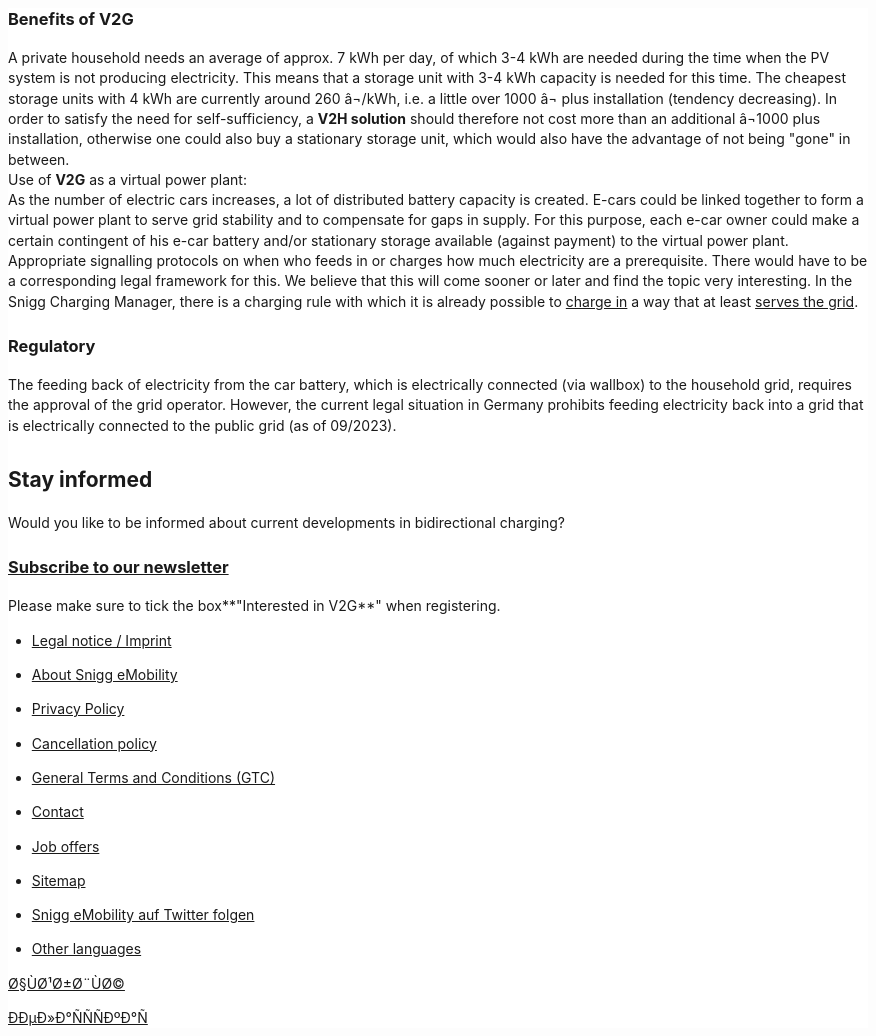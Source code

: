 ### Benefits of **V2G**

A private household needs an average of approx. 7 kWh per day, of which 3-4 kWh are needed during the time when the PV system is not producing electricity. This means that a storage unit with 3-4 kWh capacity is needed for this time. The cheapest storage units with 4 kWh are currently around 260 â¬/kWh, i.e. a little over 1000 â¬ plus installation (tendency decreasing). In order to satisfy the need for self-sufficiency, a **V2H solution** should therefore not cost more than an additional â¬1000 plus installation, otherwise one could also buy a stationary storage unit, which would also have the advantage of not being "gone" in between.  
Use of **V2G** as a virtual power plant:  
As the number of electric cars increases, a lot of distributed battery capacity is created. E-cars could be linked together to form a virtual power plant to serve grid stability and to compensate for gaps in supply. For this purpose, each e-car owner could make a certain contingent of his e-car battery and/or stationary storage available (against payment) to the virtual power plant. Appropriate signalling protocols on when who feeds in or charges how much electricity are a prerequisite. There would have to be a corresponding legal framework for this. We believe that this will come sooner or later and find the topic very interesting. In the Snigg Charging Manager, there is a charging rule with which it is already possible to [charge in](/de/cfos-charging-manager/documentation/environmentally-friendly-charging.htm) a way that at least [serves the grid](/de/cfos-charging-manager/documentation/environmentally-friendly-charging.htm).

### Regulatory

The feeding back of electricity from the car battery, which is electrically connected (via wallbox) to the household grid, requires the approval of the grid operator. However, the current legal situation in Germany prohibits feeding electricity back into a grid that is electrically connected to the public grid (as of 09/2023).

## Stay informed

Would you like to be informed about current developments in bidirectional charging?

### [Subscribe to our newsletter](https://www.cfos-emobility.de/network/newsletter/)

Please make sure to tick the box**"Interested in V2G**" when registering.

* [Legal notice / Imprint](/en/contact/contact.htm)
* [About Snigg eMobility](/en/contact/mission-statement.htm)
* [Privacy Policy](/en/contact/contact.htm#privacy)
* [Cancellation policy](https://shop.cfos-emobility.de/policies/refund-policy)
* [General Terms and Conditions (GTC)](https://shop.cfos-emobility.de/policies/terms-of-service)

* [Contact](#)
* [Job offers](/en/contact/jobs.htm)
* [Sitemap](/en/sitemap.htm)
* [Snigg eMobility auf Twitter folgen](https://twitter.com/SniggEmobility)
* [Other languages](#)

[Ø§ÙØ¹Ø±Ø¨ÙØ©](/ar/cfos-charging-manager/documentation/grundlagen-bidirektionales-laden.htm)

[ÐÐµÐ»Ð°ÑÑÑÐºÐ°Ñ](/be/cfos-charging-manager/documentation/grundlagen-bidirektionales-laden.htm)
